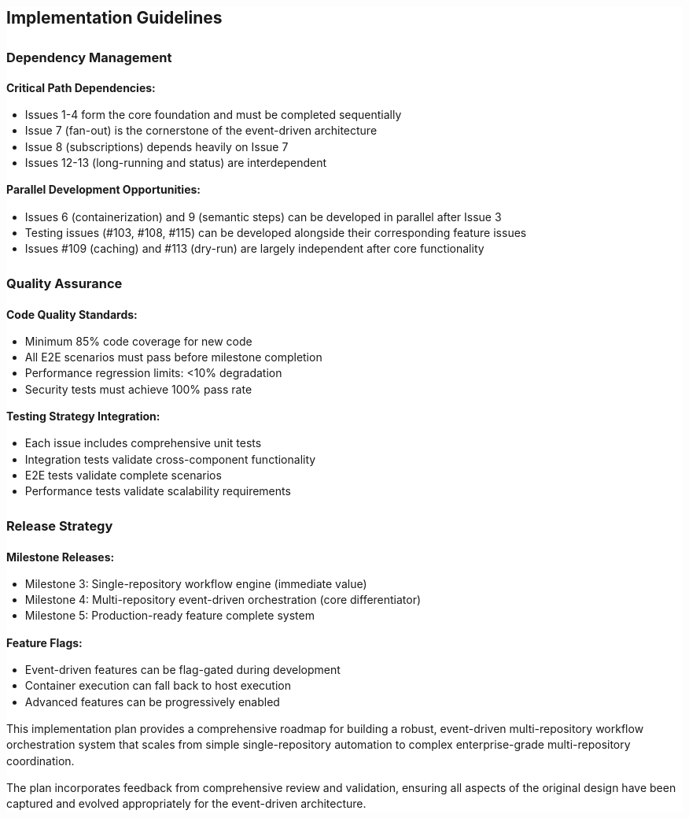 ## Implementation Guidelines

### Dependency Management

**Critical Path Dependencies:**
- Issues 1-4 form the core foundation and must be completed sequentially
- Issue 7 (fan-out) is the cornerstone of the event-driven architecture
- Issue 8 (subscriptions) depends heavily on Issue 7
- Issues 12-13 (long-running and status) are interdependent

**Parallel Development Opportunities:**
- Issues 6 (containerization) and 9 (semantic steps) can be developed in parallel after Issue 3
- Testing issues (#103, #108, #115) can be developed alongside their corresponding feature issues
- Issues #109 (caching) and #113 (dry-run) are largely independent after core functionality

### Quality Assurance

**Code Quality Standards:**
- Minimum 85% code coverage for new code
- All E2E scenarios must pass before milestone completion
- Performance regression limits: <10% degradation
- Security tests must achieve 100% pass rate

**Testing Strategy Integration:**
- Each issue includes comprehensive unit tests
- Integration tests validate cross-component functionality
- E2E tests validate complete scenarios
- Performance tests validate scalability requirements

### Release Strategy

**Milestone Releases:**
- Milestone 3: Single-repository workflow engine (immediate value)
- Milestone 4: Multi-repository event-driven orchestration (core differentiator)  
- Milestone 5: Production-ready feature complete system

**Feature Flags:**
- Event-driven features can be flag-gated during development
- Container execution can fall back to host execution
- Advanced features can be progressively enabled

This implementation plan provides a comprehensive roadmap for building a robust, event-driven multi-repository workflow orchestration system that scales from simple single-repository automation to complex enterprise-grade multi-repository coordination.

The plan incorporates feedback from comprehensive review and validation, ensuring all aspects of the original design have been captured and evolved appropriately for the event-driven architecture.